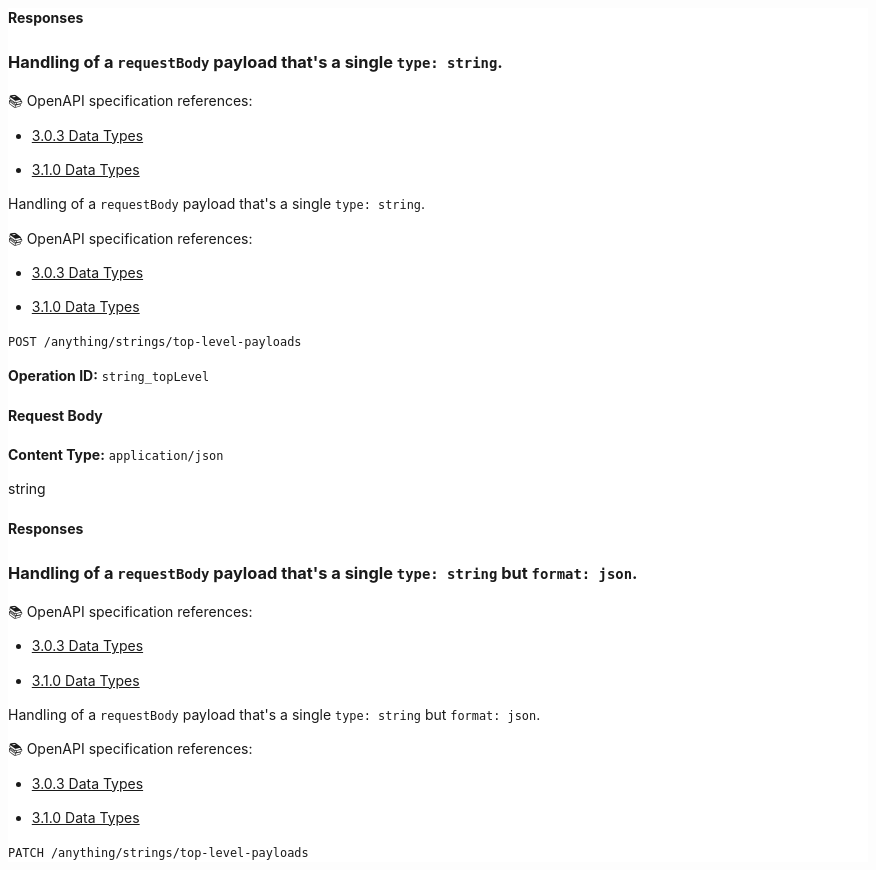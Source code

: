 
#### Responses

### Handling of a `requestBody` payload that's a single `type: string`.

📚 OpenAPI specification references:

* [3.0.3 Data Types](https://github.com/OAI/OpenAPI-Specification/blob/main/versions/3.0.3.md#data-types)

* [3.1.0 Data Types](https://github.com/OAI/OpenAPI-Specification/blob/main/versions/3.1.0.md#dataTypes)

Handling of a `requestBody` payload that's a single `type: string`.

📚 OpenAPI specification references:

* [3.0.3 Data Types](https://github.com/OAI/OpenAPI-Specification/blob/main/versions/3.0.3.md#data-types)

* [3.1.0 Data Types](https://github.com/OAI/OpenAPI-Specification/blob/main/versions/3.1.0.md#dataTypes)

```http
POST /anything/strings/top-level-payloads
```

**Operation ID:** `string_topLevel`

#### Request Body

**Content Type:** `application/json`

string

#### Responses

### Handling of a `requestBody` payload that's a single `type: string` but `format: json`.

📚 OpenAPI specification references:

* [3.0.3 Data Types](https://github.com/OAI/OpenAPI-Specification/blob/main/versions/3.0.3.md#data-types)

* [3.1.0 Data Types](https://github.com/OAI/OpenAPI-Specification/blob/main/versions/3.1.0.md#dataTypes)

Handling of a `requestBody` payload that's a single `type: string` but `format: json`.

📚 OpenAPI specification references:

* [3.0.3 Data Types](https://github.com/OAI/OpenAPI-Specification/blob/main/versions/3.0.3.md#data-types)

* [3.1.0 Data Types](https://github.com/OAI/OpenAPI-Specification/blob/main/versions/3.1.0.md#dataTypes)

```http
PATCH /anything/strings/top-level-payloads
```
